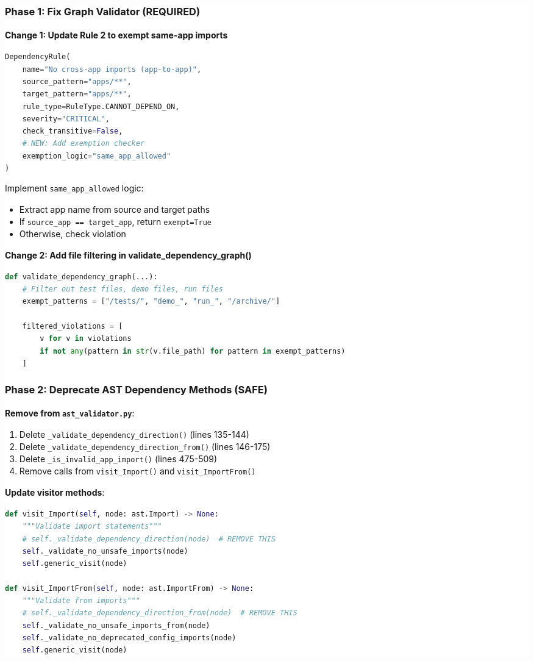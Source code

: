 ### Phase 1: Fix Graph Validator (REQUIRED)

**Change 1: Update Rule 2 to exempt same-app imports**

```python
DependencyRule(
    name="No cross-app imports (app-to-app)",
    source_pattern="apps/**",
    target_pattern="apps/**",
    rule_type=RuleType.CANNOT_DEPEND_ON,
    severity="CRITICAL",
    check_transitive=False,
    # NEW: Add exemption checker
    exemption_logic="same_app_allowed"
)
```

Implement `same_app_allowed` logic:
- Extract app name from source and target paths
- If `source_app == target_app`, return `exempt=True`
- Otherwise, check violation

**Change 2: Add file filtering in validate_dependency_graph()**

```python
def validate_dependency_graph(...):
    # Filter out test files, demo files, run files
    exempt_patterns = ["/tests/", "demo_", "run_", "/archive/"]

    filtered_violations = [
        v for v in violations
        if not any(pattern in str(v.file_path) for pattern in exempt_patterns)
    ]
```

### Phase 2: Deprecate AST Dependency Methods (SAFE)

**Remove from `ast_validator.py`**:
1. Delete `_validate_dependency_direction()` (lines 135-144)
2. Delete `_validate_dependency_direction_from()` (lines 146-175)
3. Delete `_is_invalid_app_import()` (lines 475-509)
4. Remove calls from `visit_Import()` and `visit_ImportFrom()`

**Update visitor methods**:
```python
def visit_Import(self, node: ast.Import) -> None:
    """Validate import statements"""
    # self._validate_dependency_direction(node)  # REMOVE THIS
    self._validate_no_unsafe_imports(node)
    self.generic_visit(node)

def visit_ImportFrom(self, node: ast.ImportFrom) -> None:
    """Validate from imports"""
    # self._validate_dependency_direction_from(node)  # REMOVE THIS
    self._validate_no_unsafe_imports_from(node)
    self._validate_no_deprecated_config_imports(node)
    self.generic_visit(node)
```
